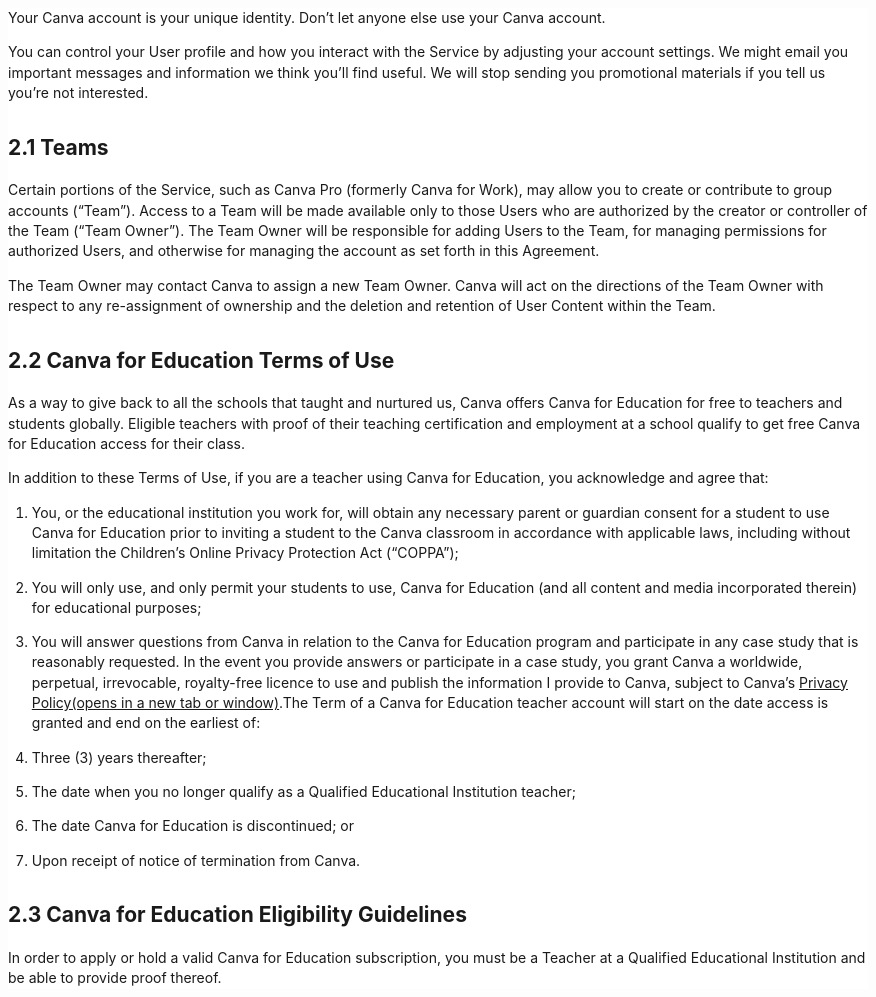 Your Canva account is your unique identity. Don’t let anyone else use your Canva account.

You can control your User profile and how you interact with the Service by adjusting your account settings. We might email you important messages and information we think you’ll find useful. We will stop sending you promotional materials if you tell us you’re not interested.

2.1 Teams
---------

Certain portions of the Service, such as Canva Pro (formerly Canva for Work), may allow you to create or contribute to group accounts (“Team”). Access to a Team will be made available only to those Users who are authorized by the creator or controller of the Team (“Team Owner”). The Team Owner will be responsible for adding Users to the Team, for managing permissions for authorized Users, and otherwise for managing the account as set forth in this Agreement.

The Team Owner may contact Canva to assign a new Team Owner. Canva will act on the directions of the Team Owner with respect to any re-assignment of ownership and the deletion and retention of User Content within the Team.

2.2 Canva for Education Terms of Use
------------------------------------

As a way to give back to all the schools that taught and nurtured us, Canva offers Canva for Education for free to teachers and students globally. Eligible teachers with proof of their teaching certification and employment at a school qualify to get free Canva for Education access for their class.

In addition to these Terms of Use, if you are a teacher using Canva for Education, you acknowledge and agree that:

1.  You, or the educational institution you work for, will obtain any necessary parent or guardian consent for a student to use Canva for Education prior to inviting a student to the Canva classroom in accordance with applicable laws, including without limitation the Children’s Online Privacy Protection Act (“COPPA”);
    
2.  You will only use, and only permit your students to use, Canva for Education (and all content and media incorporated therein) for educational purposes;
    
3.  You will answer questions from Canva in relation to the Canva for Education program and participate in any case study that is reasonably requested. In the event you provide answers or participate in a case study, you grant Canva a worldwide, perpetual, irrevocable, royalty-free licence to use and publish the information I provide to Canva, subject to Canva’s [Privacy Policy⁠(opens in a new tab or window)](https://about.canva.com/privacy-policy/).The Term of a Canva for Education teacher account will start on the date access is granted and end on the earliest of:
    
4.  Three (3) years thereafter;
    
5.  The date when you no longer qualify as a Qualified Educational Institution teacher;
    
6.  The date Canva for Education is discontinued; or
    
7.  Upon receipt of notice of termination from Canva.
    

2.3 Canva for Education Eligibility Guidelines
----------------------------------------------

In order to apply or hold a valid Canva for Education subscription, you must be a Teacher at a Qualified Educational Institution and be able to provide proof thereof.
